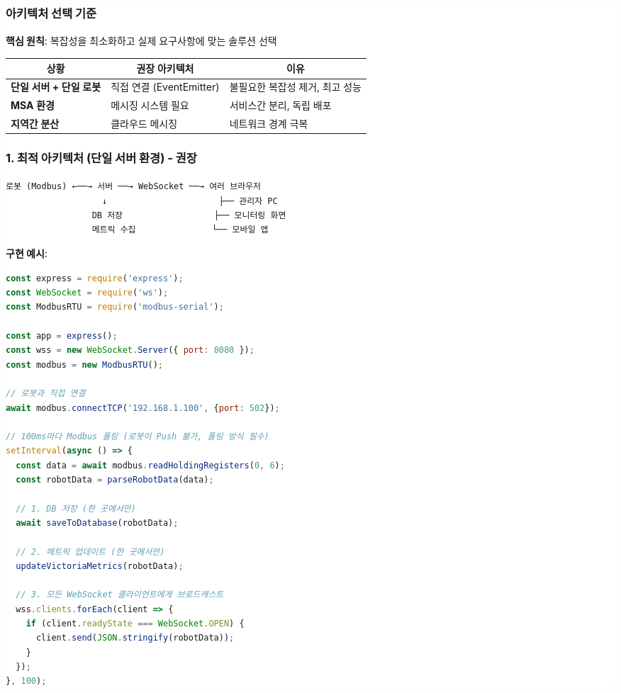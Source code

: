 ### 아키텍처 선택 기준

**핵심 원칙**: 복잡성을 최소화하고 실제 요구사항에 맞는 솔루션 선택

| 상황 | 권장 아키텍처 | 이유 |
|------|---------------|------|
| **단일 서버 + 단일 로봇** | 직접 연결 (EventEmitter) | 불필요한 복잡성 제거, 최고 성능 |
| **MSA 환경** | 메시징 시스템 필요 | 서비스간 분리, 독립 배포 |
| **지역간 분산** | 클라우드 메시징 | 네트워크 경계 극복 |

### 1. 최적 아키텍처 (단일 서버 환경) - 권장

```
로봇 (Modbus) ←──→ 서버 ──→ WebSocket ──→ 여러 브라우저
                   ↓                      ├── 관리자 PC
                 DB 저장                  ├── 모니터링 화면
                 메트릭 수집               └── 모바일 앱
```

**구현 예시**:
```javascript
const express = require('express');
const WebSocket = require('ws');
const ModbusRTU = require('modbus-serial');

const app = express();
const wss = new WebSocket.Server({ port: 8080 });
const modbus = new ModbusRTU();

// 로봇과 직접 연결
await modbus.connectTCP('192.168.1.100', {port: 502});

// 100ms마다 Modbus 폴링 (로봇이 Push 불가, 폴링 방식 필수)
setInterval(async () => {
  const data = await modbus.readHoldingRegisters(0, 6);
  const robotData = parseRobotData(data);
  
  // 1. DB 저장 (한 곳에서만)
  await saveToDatabase(robotData);
  
  // 2. 메트릭 업데이트 (한 곳에서만)  
  updateVictoriaMetrics(robotData);
  
  // 3. 모든 WebSocket 클라이언트에게 브로드캐스트
  wss.clients.forEach(client => {
    if (client.readyState === WebSocket.OPEN) {
      client.send(JSON.stringify(robotData));
    }
  });
}, 100);
```
